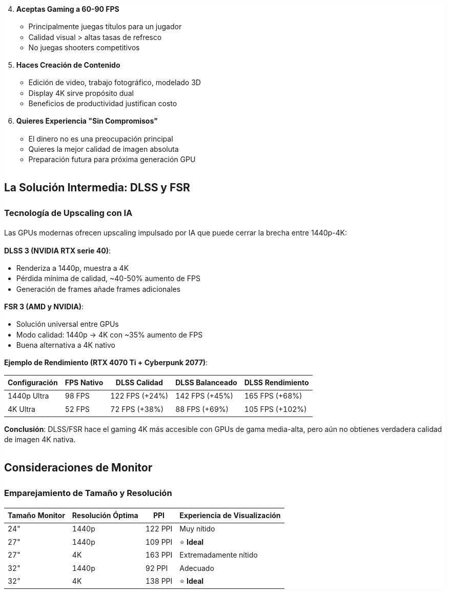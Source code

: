 4. **Aceptas Gaming a 60-90 FPS**
   - Principalmente juegas títulos para un jugador
   - Calidad visual > altas tasas de refresco
   - No juegas shooters competitivos

5. **Haces Creación de Contenido**
   - Edición de video, trabajo fotográfico, modelado 3D
   - Display 4K sirve propósito dual
   - Beneficios de productividad justifican costo

6. **Quieres Experiencia "Sin Compromisos"**
   - El dinero no es una preocupación principal
   - Quieres la mejor calidad de imagen absoluta
   - Preparación futura para próxima generación GPU

## La Solución Intermedia: DLSS y FSR

### Tecnología de Upscaling con IA

Las GPUs modernas ofrecen upscaling impulsado por IA que puede cerrar la brecha entre 1440p-4K:

**DLSS 3 (NVIDIA RTX serie 40)**:
- Renderiza a 1440p, muestra a 4K
- Pérdida mínima de calidad, ~40-50% aumento de FPS
- Generación de frames añade frames adicionales

**FSR 3 (AMD y NVIDIA)**:
- Solución universal entre GPUs
- Modo calidad: 1440p → 4K con ~35% aumento de FPS
- Buena alternativa a 4K nativo

**Ejemplo de Rendimiento (RTX 4070 Ti + Cyberpunk 2077)**:

| Configuración | FPS Nativo | DLSS Calidad | DLSS Balanceado | DLSS Rendimiento |
|---------------|------------|--------------|-----------------|------------------|
| 1440p Ultra | 98 FPS | 122 FPS (+24%) | 142 FPS (+45%) | 165 FPS (+68%) |
| 4K Ultra | 52 FPS | 72 FPS (+38%) | 88 FPS (+69%) | 105 FPS (+102%) |

**Conclusión**: DLSS/FSR hace el gaming 4K más accesible con GPUs de gama media-alta, pero aún no obtienes verdadera calidad de imagen 4K nativa.

## Consideraciones de Monitor

### Emparejamiento de Tamaño y Resolución

| Tamaño Monitor | Resolución Óptima | PPI | Experiencia de Visualización |
|---------------|-------------------|-----|----------------------------|
| 24" | 1440p | 122 PPI | Muy nítido |
| 27" | 1440p | 109 PPI | ⭐ **Ideal** |
| 27" | 4K | 163 PPI | Extremadamente nítido |
| 32" | 1440p | 92 PPI | Adecuado |
| 32" | 4K | 138 PPI | ⭐ **Ideal** |
